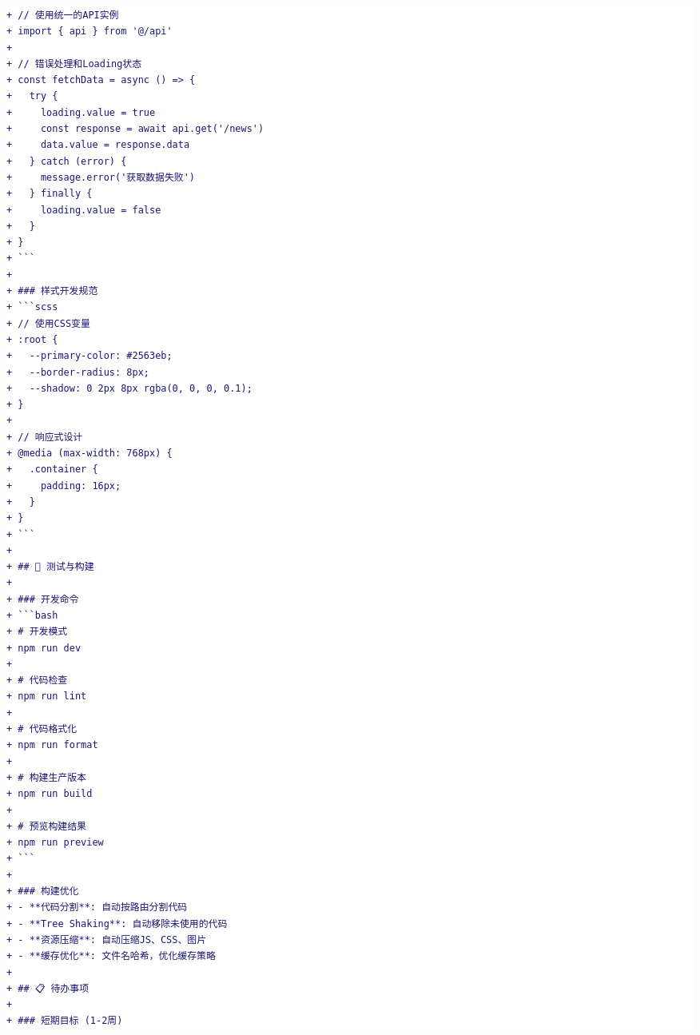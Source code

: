 ```diff
+ // 使用统一的API实例
+ import { api } from '@/api'
+ 
+ // 错误处理和Loading状态
+ const fetchData = async () => {
+   try {
+     loading.value = true
+     const response = await api.get('/news')
+     data.value = response.data
+   } catch (error) {
+     message.error('获取数据失败')
+   } finally {
+     loading.value = false
+   }
+ }
+ ```
+ 
+ ### 样式开发规范
+ ```scss
+ // 使用CSS变量
+ :root {
+   --primary-color: #2563eb;
+   --border-radius: 8px;
+   --shadow: 0 2px 8px rgba(0, 0, 0, 0.1);
+ }
+ 
+ // 响应式设计
+ @media (max-width: 768px) {
+   .container {
+     padding: 16px;
+   }
+ }
+ ```
+ 
+ ## 🧪 测试与构建
+ 
+ ### 开发命令
+ ```bash
+ # 开发模式
+ npm run dev
+ 
+ # 代码检查
+ npm run lint
+ 
+ # 代码格式化
+ npm run format
+ 
+ # 构建生产版本
+ npm run build
+ 
+ # 预览构建结果
+ npm run preview
+ ```
+ 
+ ### 构建优化
+ - **代码分割**: 自动按路由分割代码
+ - **Tree Shaking**: 自动移除未使用的代码
+ - **资源压缩**: 自动压缩JS、CSS、图片
+ - **缓存优化**: 文件名哈希，优化缓存策略
+ 
+ ## 📋 待办事项
+ 
+ ### 短期目标 (1-2周)
```